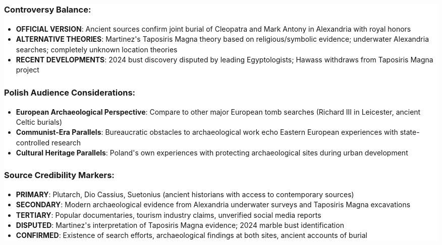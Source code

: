 ### Controversy Balance:
- **OFFICIAL VERSION**: Ancient sources confirm joint burial of Cleopatra and Mark Antony in Alexandria with royal honors
- **ALTERNATIVE THEORIES**: Martinez's Taposiris Magna theory based on religious/symbolic evidence; underwater Alexandria searches; completely unknown location theories
- **RECENT DEVELOPMENTS**: 2024 bust discovery disputed by leading Egyptologists; Hawass withdraws from Taposiris Magna project

### Polish Audience Considerations:
- **European Archaeological Perspective**: Compare to other major European tomb searches (Richard III in Leicester, ancient Celtic burials)
- **Communist-Era Parallels**: Bureaucratic obstacles to archaeological work echo Eastern European experiences with state-controlled research
- **Cultural Heritage Parallels**: Poland's own experiences with protecting archaeological sites during urban development

### Source Credibility Markers:
- **PRIMARY**: Plutarch, Dio Cassius, Suetonius (ancient historians with access to contemporary sources)
- **SECONDARY**: Modern archaeological evidence from Alexandria underwater surveys and Taposiris Magna excavations
- **TERTIARY**: Popular documentaries, tourism industry claims, unverified social media reports
- **DISPUTED**: Martinez's interpretation of Taposiris Magna evidence; 2024 marble bust identification
- **CONFIRMED**: Existence of search efforts, archaeological findings at both sites, ancient accounts of burial